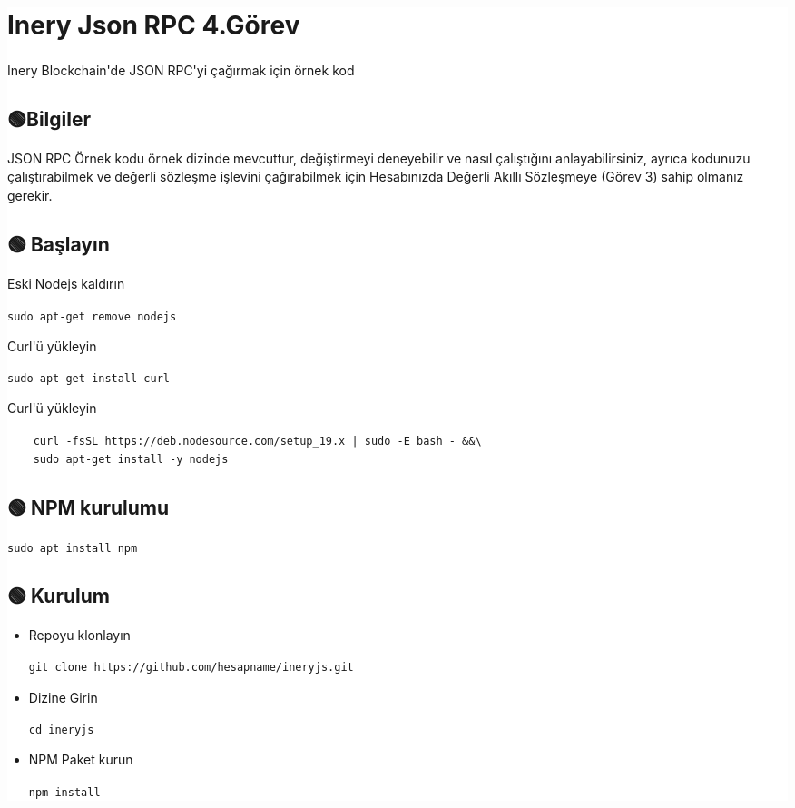 # Inery Json RPC 4.Görev
Inery Blockchain'de JSON RPC'yi çağırmak için örnek kod

## 🟢Bilgiler

JSON RPC Örnek kodu örnek dizinde mevcuttur, değiştirmeyi deneyebilir ve nasıl çalıştığını anlayabilirsiniz, ayrıca kodunuzu çalıştırabilmek ve değerli sözleşme işlevini çağırabilmek için Hesabınızda Değerli Akıllı Sözleşmeye (Görev 3) sahip olmanız gerekir.


## 🟢 Başlayın
Eski Nodejs kaldırın
<br>

```shell
sudo apt-get remove nodejs
```

Curl'ü yükleyin

```shell
sudo apt-get install curl
```

Curl'ü yükleyin

```shell
    curl -fsSL https://deb.nodesource.com/setup_19.x | sudo -E bash - &&\
    sudo apt-get install -y nodejs
```

     
## 🟢 NPM kurulumu

```shell
sudo apt install npm
```



## 🟢 Kurulum

* Repoyu klonlayın

   ```
   git clone https://github.com/hesapname/ineryjs.git
   ```

* Dizine Girin

   ```
   cd ineryjs
   ```

* NPM Paket kurun

   ```
   npm install
   ```
